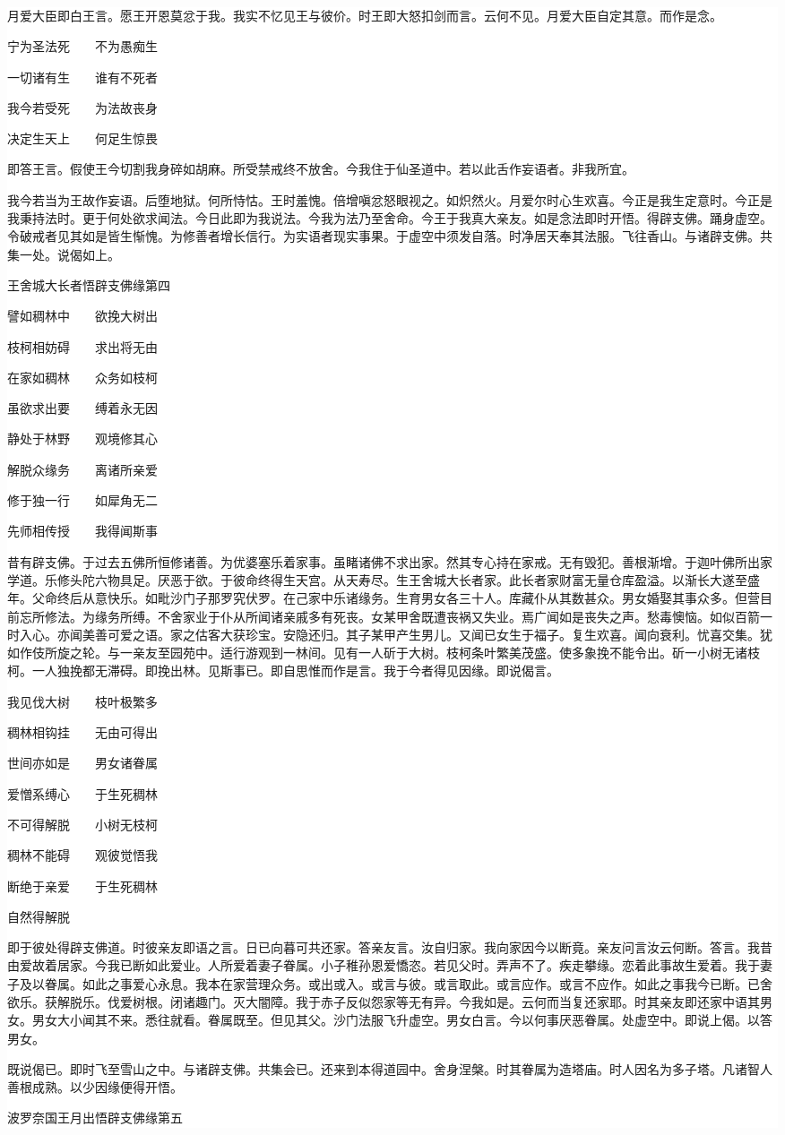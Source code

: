 月爱大臣即白王言。愿王开恩莫忿于我。我实不忆见王与彼价。时王即大怒扣剑而言。云何不见。月爱大臣自定其意。而作是念。  

宁为圣法死　　不为愚痴生  

一切诸有生　　谁有不死者  

我今若受死　　为法故丧身  

决定生天上　　何足生惊畏  

即答王言。假使王今切割我身碎如胡麻。所受禁戒终不放舍。今我住于仙圣道中。若以此舌作妄语者。非我所宜。  

我今若当为王故作妄语。后堕地狱。何所恃怙。王时羞愧。倍增嗔忿怒眼视之。如炽然火。月爱尔时心生欢喜。今正是我生定意时。今正是我秉持法时。更于何处欲求闻法。今日此即为我说法。今我为法乃至舍命。今王于我真大亲友。如是念法即时开悟。得辟支佛。踊身虚空。令破戒者见其如是皆生惭愧。为修善者增长信行。为实语者现实事果。于虚空中须发自落。时净居天奉其法服。飞往香山。与诸辟支佛。共集一处。说偈如上。  

王舍城大长者悟辟支佛缘第四  

譬如稠林中　　欲挽大树出  

枝柯相妨碍　　求出将无由  

在家如稠林　　众务如枝柯  

虽欲求出要　　缚着永无因  

静处于林野　　观境修其心  

解脱众缘务　　离诸所亲爱  

修于独一行　　如犀角无二  

先师相传授　　我得闻斯事  

昔有辟支佛。于过去五佛所恒修诸善。为优婆塞乐着家事。虽睹诸佛不求出家。然其专心持在家戒。无有毁犯。善根渐增。于迦叶佛所出家学道。乐修头陀六物具足。厌恶于欲。于彼命终得生天宫。从天寿尽。生王舍城大长者家。此长者家财富无量仓库盈溢。以渐长大遂至盛年。父命终后从意快乐。如毗沙门子那罗究伏罗。在己家中乐诸缘务。生育男女各三十人。库藏仆从其数甚众。男女婚娶其事众多。但营目前忘所修法。为缘务所缚。不舍家业于仆从所闻诸亲戚多有死丧。女某甲舍既遭丧祸又失业。焉广闻如是丧失之声。愁毒懊恼。如似百箭一时入心。亦闻美善可爱之语。家之估客大获珍宝。安隐还归。其子某甲产生男儿。又闻已女生于福子。复生欢喜。闻向衰利。忧喜交集。犹如作伎所旋之轮。与一亲友至园苑中。适行游观到一林间。见有一人斫于大树。枝柯条叶繁美茂盛。使多象挽不能令出。斫一小树无诸枝柯。一人独挽都无滞碍。即挽出林。见斯事已。即自思惟而作是言。我于今者得见因缘。即说偈言。  

我见伐大树　　枝叶极繁多  

稠林相钩挂　　无由可得出  

世间亦如是　　男女诸眷属  

爱憎系缚心　　于生死稠林  

不可得解脱　　小树无枝柯  

稠林不能碍　　观彼觉悟我  

断绝于亲爱　　于生死稠林  

自然得解脱  

即于彼处得辟支佛道。时彼亲友即语之言。日已向暮可共还家。答亲友言。汝自归家。我向家因今以断竟。亲友问言汝云何断。答言。我昔由爱故着居家。今我已断如此爱业。人所爱着妻子眷属。小子稚孙恩爱憍恣。若见父时。弄声不了。疾走攀缘。恋着此事故生爱着。我于妻子及以眷属。如此之事爱心永息。我本在家营理众务。或出或入。或言与彼。或言取此。或言应作。或言不应作。如此之事我今已断。已舍欲乐。获解脱乐。伐爱树根。闭诸趣门。灭大闇障。我于赤子反似怨家等无有异。今我如是。云何而当复还家耶。时其亲友即还家中语其男女。男女大小闻其不来。悉往就看。眷属既至。但见其父。沙门法服飞升虚空。男女白言。今以何事厌恶眷属。处虚空中。即说上偈。以答男女。  

既说偈已。即时飞至雪山之中。与诸辟支佛。共集会已。还来到本得道园中。舍身涅槃。时其眷属为造塔庙。时人因名为多子塔。凡诸智人善根成熟。以少因缘便得开悟。  

波罗奈国王月出悟辟支佛缘第五  
